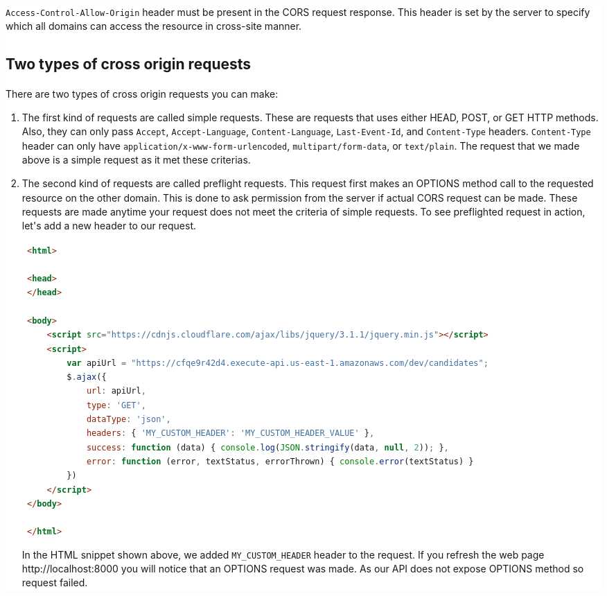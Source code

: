 `Access-Control-Allow-Origin` header must be present in the CORS request response. This header is set by the server to specify which all domains can access the resource in cross-site manner. 

## Two types of cross origin requests

There are two types of cross origin requests you can make:

1.  The first kind of requests are called simple requests. These are requests that uses either HEAD, POST, or GET HTTP methods. Also, they can only pass `Accept`, `Accept-Language`, `Content-Language`, `Last-Event-Id`, and `Content-Type` headers. `Content-Type` header can only have `application/x-www-form-urlencoded`, `multipart/form-data`, or `text/plain`. The request that we made above is a simple request as it met these criterias.

2.  The second kind of requests are called preflight requests. This request first makes an OPTIONS method call to the requested resource on the other domain. This is done to ask permission from the server if actual CORS request can be made. These requests are made anytime your request does not meet the criteria of simple requests. To see preflighted request in action, let's add a new header to our request.

    ```html
     <html>

     <head>
     </head>

     <body>
         <script src="https://cdnjs.cloudflare.com/ajax/libs/jquery/3.1.1/jquery.min.js"></script>
         <script>
             var apiUrl = "https://cfqe9r42d4.execute-api.us-east-1.amazonaws.com/dev/candidates";
             $.ajax({
                 url: apiUrl,
                 type: 'GET',
                 dataType: 'json',
                 headers: { 'MY_CUSTOM_HEADER': 'MY_CUSTOM_HEADER_VALUE' },
                 success: function (data) { console.log(JSON.stringify(data, null, 2)); },
                 error: function (error, textStatus, errorThrown) { console.error(textStatus) }
             })
         </script>
     </body>

     </html>
    ```

     In the HTML snippet shown above, we added `MY_CUSTOM_HEADER` header to the request. If you refresh the web page http://localhost:8000 you will notice that an OPTIONS request was made. As our API does not expose OPTIONS method so request failed.
